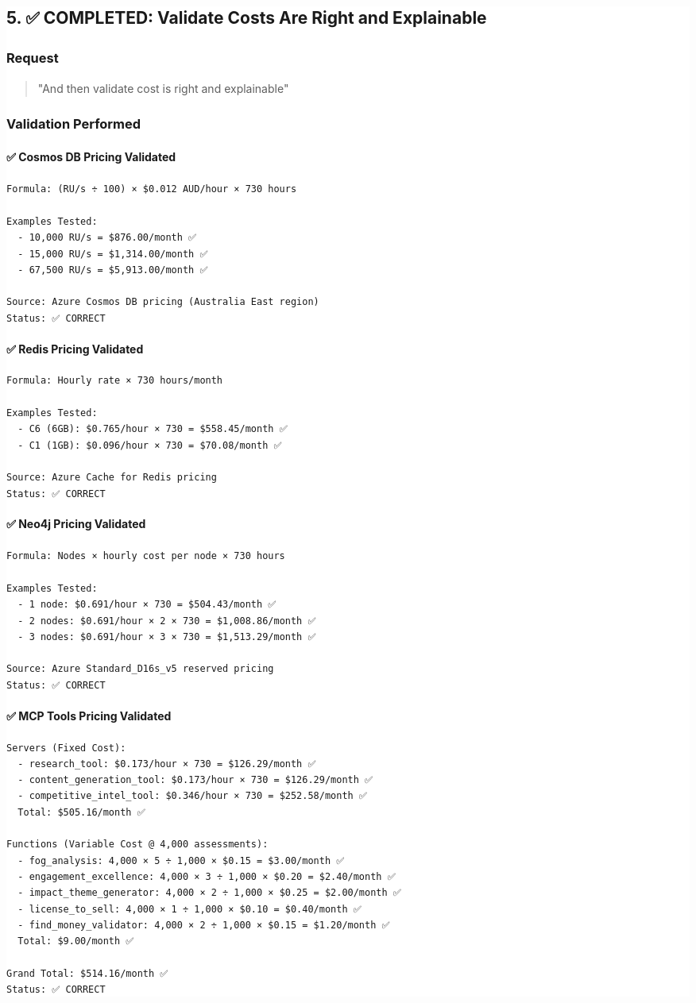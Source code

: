 ## 5. ✅ COMPLETED: Validate Costs Are Right and Explainable

### Request
> "And then validate cost is right and explainable"

### Validation Performed

#### ✅ Cosmos DB Pricing Validated
```
Formula: (RU/s ÷ 100) × $0.012 AUD/hour × 730 hours

Examples Tested:
  - 10,000 RU/s = $876.00/month ✅
  - 15,000 RU/s = $1,314.00/month ✅
  - 67,500 RU/s = $5,913.00/month ✅

Source: Azure Cosmos DB pricing (Australia East region)
Status: ✅ CORRECT
```

#### ✅ Redis Pricing Validated
```
Formula: Hourly rate × 730 hours/month

Examples Tested:
  - C6 (6GB): $0.765/hour × 730 = $558.45/month ✅
  - C1 (1GB): $0.096/hour × 730 = $70.08/month ✅

Source: Azure Cache for Redis pricing
Status: ✅ CORRECT
```

#### ✅ Neo4j Pricing Validated
```
Formula: Nodes × hourly cost per node × 730 hours

Examples Tested:
  - 1 node: $0.691/hour × 730 = $504.43/month ✅
  - 2 nodes: $0.691/hour × 2 × 730 = $1,008.86/month ✅
  - 3 nodes: $0.691/hour × 3 × 730 = $1,513.29/month ✅

Source: Azure Standard_D16s_v5 reserved pricing
Status: ✅ CORRECT
```

#### ✅ MCP Tools Pricing Validated
```
Servers (Fixed Cost):
  - research_tool: $0.173/hour × 730 = $126.29/month ✅
  - content_generation_tool: $0.173/hour × 730 = $126.29/month ✅
  - competitive_intel_tool: $0.346/hour × 730 = $252.58/month ✅
  Total: $505.16/month ✅

Functions (Variable Cost @ 4,000 assessments):
  - fog_analysis: 4,000 × 5 ÷ 1,000 × $0.15 = $3.00/month ✅
  - engagement_excellence: 4,000 × 3 ÷ 1,000 × $0.20 = $2.40/month ✅
  - impact_theme_generator: 4,000 × 2 ÷ 1,000 × $0.25 = $2.00/month ✅
  - license_to_sell: 4,000 × 1 ÷ 1,000 × $0.10 = $0.40/month ✅
  - find_money_validator: 4,000 × 2 ÷ 1,000 × $0.15 = $1.20/month ✅
  Total: $9.00/month ✅

Grand Total: $514.16/month ✅
Status: ✅ CORRECT
```